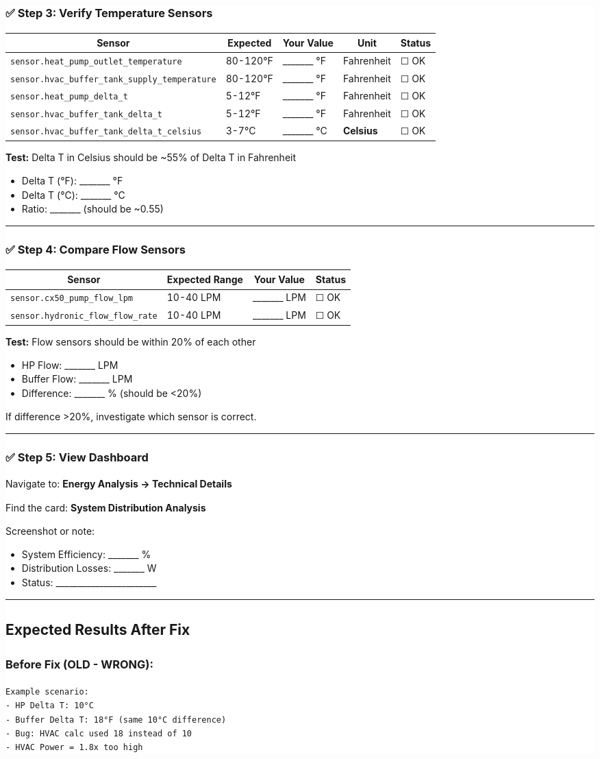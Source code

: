 
### ✅ Step 3: Verify Temperature Sensors

| Sensor | Expected | Your Value | Unit | Status |
|--------|----------|------------|------|--------|
| `sensor.heat_pump_outlet_temperature` | 80-120°F | _______ °F | Fahrenheit | ☐ OK |
| `sensor.hvac_buffer_tank_supply_temperature` | 80-120°F | _______ °F | Fahrenheit | ☐ OK |
| `sensor.heat_pump_delta_t` | 5-12°F | _______ °F | Fahrenheit | ☐ OK |
| `sensor.hvac_buffer_tank_delta_t` | 5-12°F | _______ °F | Fahrenheit | ☐ OK |
| `sensor.hvac_buffer_tank_delta_t_celsius` | 3-7°C | _______ °C | **Celsius** | ☐ OK |

**Test:** Delta T in Celsius should be ~55% of Delta T in Fahrenheit
- Delta T (°F): _______ °F
- Delta T (°C): _______ °C
- Ratio: _______ (should be ~0.55)

---

### ✅ Step 4: Compare Flow Sensors

| Sensor | Expected Range | Your Value | Status |
|--------|----------------|------------|--------|
| `sensor.cx50_pump_flow_lpm` | 10-40 LPM | _______ LPM | ☐ OK |
| `sensor.hydronic_flow_flow_rate` | 10-40 LPM | _______ LPM | ☐ OK |

**Test:** Flow sensors should be within 20% of each other
- HP Flow: _______ LPM
- Buffer Flow: _______ LPM
- Difference: _______ % (should be <20%)

If difference >20%, investigate which sensor is correct.

---

### ✅ Step 5: View Dashboard

Navigate to: **Energy Analysis → Technical Details**

Find the card: **System Distribution Analysis**

Screenshot or note:
- System Efficiency: _______ %
- Distribution Losses: _______ W
- Status: _______________________

---

## Expected Results After Fix

### Before Fix (OLD - WRONG):
```
Example scenario:
- HP Delta T: 10°C
- Buffer Delta T: 18°F (same 10°C difference)
- Bug: HVAC calc used 18 instead of 10
- HVAC Power = 1.8x too high
```
